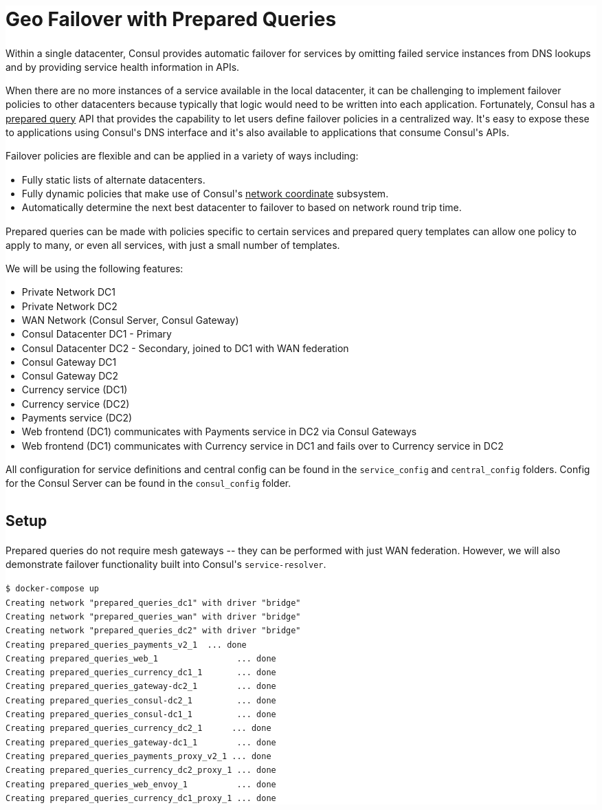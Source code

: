 # Geo Failover with Prepared Queries

Within a single datacenter, Consul provides automatic failover for services by omitting failed service instances from DNS lookups and by providing service health information in APIs.

When there are no more instances of a service available in the local datacenter, it can be challenging to implement failover policies to other datacenters because typically that logic would need to be written into each application. Fortunately, Consul has a [prepared query](https://www.consul.io/api/query.html) API that provides the capability to let users define failover policies in a centralized way. It's easy to expose these to applications using Consul's DNS interface and it's also available to applications that consume Consul's APIs.

Failover policies are flexible and can be applied in a variety of ways including:
* Fully static lists of alternate datacenters.
* Fully dynamic policies that make use of Consul's [network coordinate](https://www.consul.io/docs/internals/coordinates.html) subsystem.
* Automatically determine the next best datacenter to failover to based on network round trip time.

Prepared queries can be made with policies specific to certain services and prepared query templates can allow one policy to apply to many, or even all services, with just a small number of templates.

We will be using the following features:
* Private Network DC1
* Private Network DC2
* WAN Network (Consul Server, Consul Gateway)
* Consul Datacenter DC1 - Primary
* Consul Datacenter DC2 - Secondary, joined to DC1 with WAN federation
* Consul Gateway DC1
* Consul Gateway DC2
* Currency service (DC1)
* Currency service (DC2)
* Payments service (DC2)
* Web frontend (DC1) communicates with Payments service in DC2 via Consul Gateways
* Web frontend (DC1) communicates with Currency service in DC1 and fails over to Currency service in DC2

 
All configuration for service definitions and central config can be found in the `service_config` and `central_config` folders. Config for the Consul Server can be found in the `consul_config` folder.


## Setup
Prepared queries do not require mesh gateways -- they can be performed with just WAN federation. However, we will also demonstrate failover functionality built into Consul's `service-resolver`.
```
$ docker-compose up
Creating network "prepared_queries_dc1" with driver "bridge"
Creating network "prepared_queries_wan" with driver "bridge"
Creating network "prepared_queries_dc2" with driver "bridge"
Creating prepared_queries_payments_v2_1  ... done
Creating prepared_queries_web_1                ... done
Creating prepared_queries_currency_dc1_1       ... done
Creating prepared_queries_gateway-dc2_1        ... done
Creating prepared_queries_consul-dc2_1         ... done
Creating prepared_queries_consul-dc1_1         ... done
Creating prepared_queries_currency_dc2_1      ... done
Creating prepared_queries_gateway-dc1_1        ... done
Creating prepared_queries_payments_proxy_v2_1 ... done
Creating prepared_queries_currency_dc2_proxy_1 ... done
Creating prepared_queries_web_envoy_1          ... done
Creating prepared_queries_currency_dc1_proxy_1 ... done
```